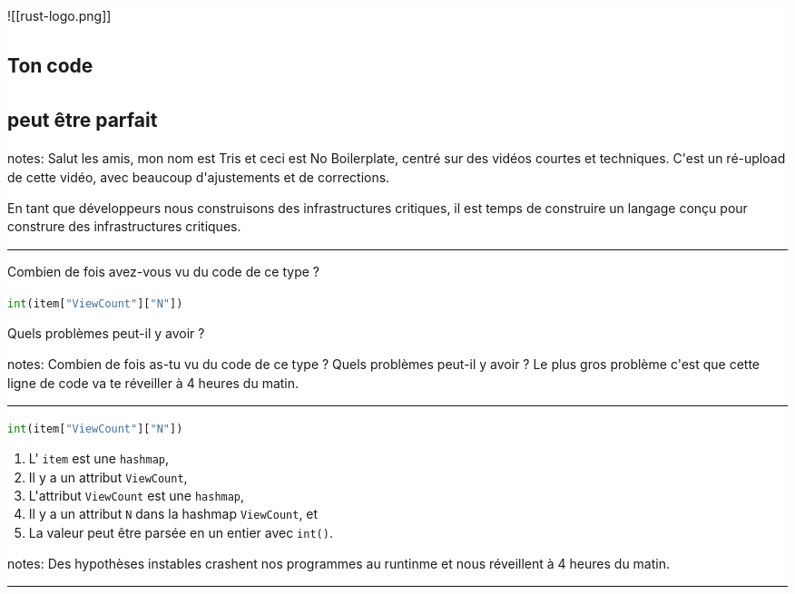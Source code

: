 <style>
.reveal code.rust {
  font-size: 1.5em;
  line-height: 1.5em;
}
.reveal code.python {
  font-size: 1.5em;
  line-height: 1.5em;
}
</style>

![[rust-logo.png]]

## Ton code

## peut être parfait

notes:
Salut les amis, mon nom est Tris et ceci est No Boilerplate, centré sur des vidéos courtes et techniques.
C'est un ré-upload de cette vidéo, avec beaucoup d'ajustements et de corrections.

En tant que développeurs nous construisons des infrastructures critiques,
il est temps de construire un langage conçu pour construre des infrastructures critiques.

---

Combien de fois avez-vous vu du code de ce type ?

```python
int(item["ViewCount"]["N"])
```

Quels problèmes peut-il y avoir ?

notes:
Combien de fois as-tu vu du code de ce type ?
Quels problèmes peut-il y avoir ?
Le plus gros problème c'est que cette ligne de code va te réveiller à 4 heures du matin.

---

```python
int(item["ViewCount"]["N"])
```

1.  L' `item` est une `hashmap`,
2.  Il y a un attribut `ViewCount`,
3.  L'attribut `ViewCount` est une `hashmap`,
4.  Il y a un attribut `N` dans la hashmap `ViewCount`, et
5.  La valeur peut être parsée en un entier avec `int()`.

notes:
Des hypothèses instables crashent nos programmes au runtinme et nous réveillent à 4 heures du matin.

---